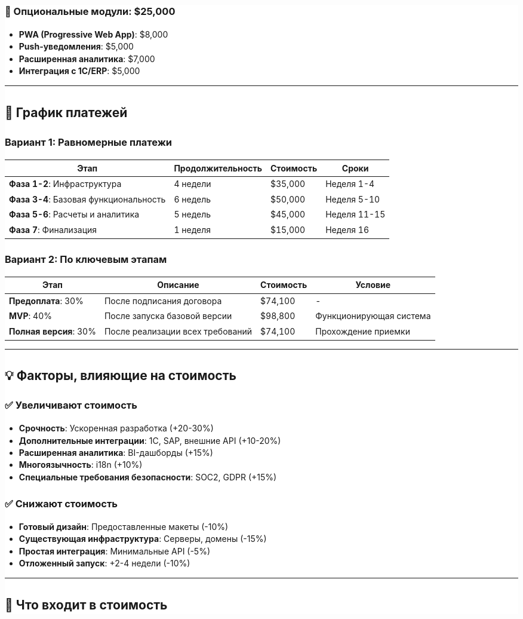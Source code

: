 ### 🚀 Опциональные модули: **$25,000**
- **PWA (Progressive Web App)**: $8,000
- **Push-уведомления**: $5,000
- **Расширенная аналитика**: $7,000
- **Интеграция с 1C/ERP**: $5,000

---

## 📅 График платежей

### Вариант 1: Равномерные платежи
| Этап | Продолжительность | Стоимость | Сроки |
|------|------------------|-----------|-------|
| **Фаза 1-2**: Инфраструктура | 4 недели | $35,000 | Неделя 1-4 |
| **Фаза 3-4**: Базовая функциональность | 6 недель | $50,000 | Неделя 5-10 |
| **Фаза 5-6**: Расчеты и аналитика | 5 недель | $45,000 | Неделя 11-15 |
| **Фаза 7**: Финализация | 1 неделя | $15,000 | Неделя 16 |

### Вариант 2: По ключевым этапам
| Этап | Описание | Стоимость | Условие |
|------|----------|-----------|---------|
| **Предоплата**: 30% | После подписания договора | $74,100 | - |
| **MVP**: 40% | После запуска базовой версии | $98,800 | Функционирующая система |
| **Полная версия**: 30% | После реализации всех требований | $74,100 | Прохождение приемки |

---

## 💡 Факторы, влияющие на стоимость

### ✅ Увеличивают стоимость
- **Срочность**: Ускоренная разработка (+20-30%)
- **Дополнительные интеграции**: 1C, SAP, внешние API (+10-20%)
- **Расширенная аналитика**: BI-дашборды (+15%)
- **Многоязычность**: i18n (+10%)
- **Специальные требования безопасности**: SOC2, GDPR (+15%)

### ✅ Снижают стоимость
- **Готовый дизайн**: Предоставленные макеты (-10%)
- **Существующая инфраструктура**: Серверы, домены (-15%)
- **Простая интеграция**: Минимальные API (-5%)
- **Отложенный запуск**: +2-4 недели (-10%)

---

## 🎯 Что входит в стоимость
